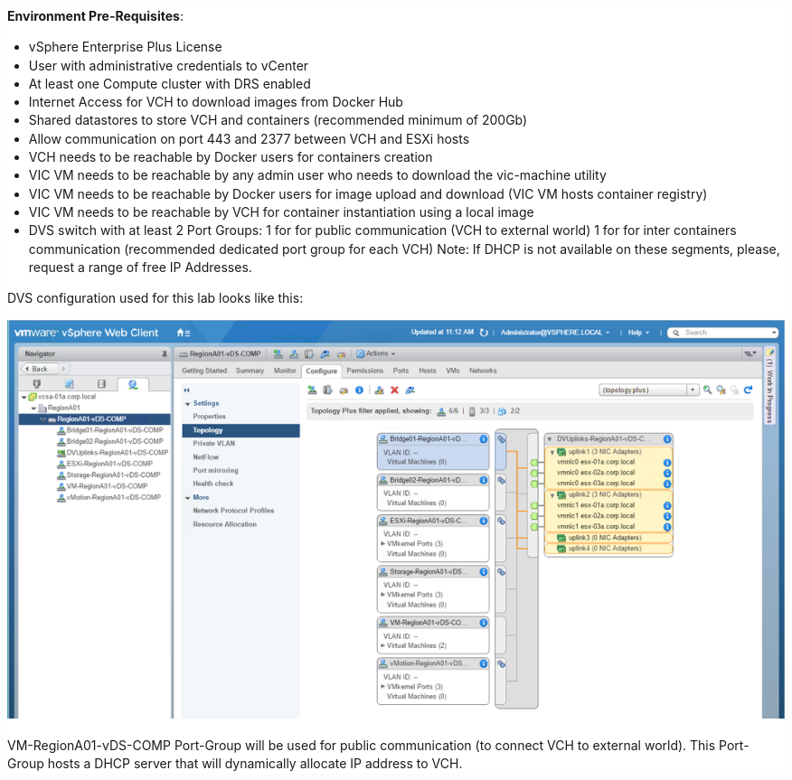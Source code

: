  

 

__Environment Pre-Requisites__:

* vSphere Enterprise Plus License
* User with administrative credentials to vCenter
* At least one Compute cluster with DRS enabled
* Internet Access for VCH to download images from Docker Hub
* Shared datastores to store VCH and containers (recommended minimum of 200Gb)
* Allow communication on port 443 and 2377 between VCH and ESXi hosts
* VCH needs to be reachable by Docker users for containers creation
* VIC VM needs to be reachable by any admin user who needs to download the vic-machine utility
* VIC VM needs to be reachable by Docker users for image upload and download (VIC VM hosts container registry)
* VIC VM needs to be reachable by VCH for container instantiation using a local image
* DVS switch with at least 2 Port Groups:
        1 for for public communication (VCH to external world)
        1 for for inter containers communication (recommended dedicated port group for each VCH)
        Note: If DHCP is not available on these segments, please, request a range of free IP Addresses.

 

DVS configuration used for this lab looks like this:


<img src="images/image1.png" width="100%">



VM-RegionA01-vDS-COMP Port-Group will be used for public communication (to connect VCH to external world). 
This Port-Group hosts a DHCP server that will dynamically allocate IP address to VCH.
